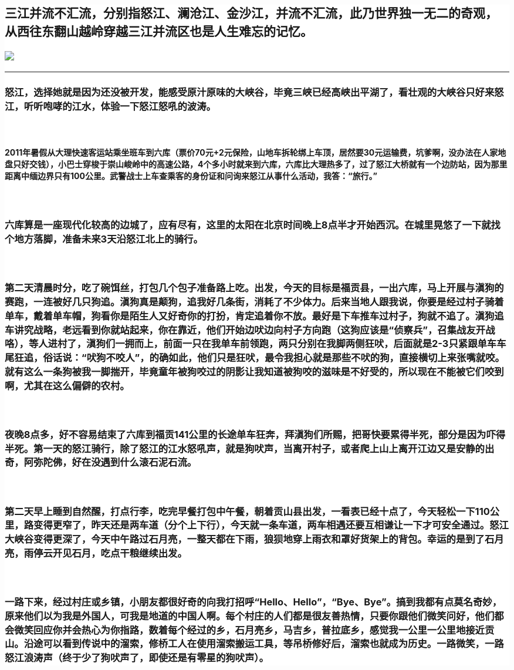 

## 三江并流不汇流，分别指怒江、澜沧江、金沙江，并流不汇流，此乃世界独一无二的奇观，从西往东翻山越岭穿越三江并流区也是人生难忘的记忆。

![](http://ww3.sinaimg.cn/large/67804861gw1f77osi7n9rg20lh0xcae7.gif)

 * * *



### 怒江，选择她就是因为还没被开发，能感受原汁原味的大峡谷，毕竟三峡已经高峡出平湖了，看壮观的大峡谷只好来怒江，听听咆哮的江水，体验一下怒江怒吼的波涛。

<br/>

#### 2011年暑假从大理快速客运站乘坐班车到六库（票价70元+2元保险，山地车拆轮绑上车顶，居然要30元运输费，坑爹啊，没办法在人家地盘只好交钱），小巴士穿梭于崇山峻岭中的高速公路，4个多小时就来到六库，六库比大理热多了，过了怒江大桥就有一个边防站，因为那里距离中缅边界只有100公里。武警战士上车查乘客的身份证和问询来怒江从事什么活动，我答：“旅行。”

<br/>

### 六库算是一座现代化较高的边城了，应有尽有，这里的太阳在北京时间晚上8点半才开始西沉。在城里晃悠了一下就找个地方落脚，准备未来3天沿怒江北上的骑行。

<br/>

### 第二天清晨时分，吃了碗饵丝，打包几个包子准备路上吃。出发，今天的目标是福贡县，一出六库，马上开展与滇狗的赛跑，一连被好几只狗追。滇狗真是颠狗，追我好几条街，消耗了不少体力。后来当地人跟我说，你要是经过村子骑着单车，戴着单车帽，狗看你是陌生人又好奇你的打扮，肯定追着你不放。最好是下车推车过村子，狗就不追了。滇狗追车讲究战略，老远看到你就站起来，你在靠近，他们开始边吠边向村子方向跑（这狗应该是“侦察兵”，召集战友开战咯），等人进村了，滇狗们一拥而上，前面一只在我单车前领跑，两只分别在我脚两侧狂吠，后面就是2-3只紧跟单车车尾狂追，俗话说：“吠狗不咬人”，的确如此，他们只是狂吠，最令我担心就是那些不吠的狗，直接横切上来张嘴就咬。就有这么一条狗被我一脚揣开，毕竟童年被狗咬过的阴影让我知道被狗咬的滋味是不好受的，所以现在不能被它们咬到啊，尤其在这么偏僻的农村。

<br/>

### 夜晚8点多，好不容易结束了六库到福贡141公里的长途单车狂奔，拜滇狗们所赐，把哥快要累得半死，部分是因为吓得半死。第一天的怒江骑行，除了怒江的江水怒吼声，就是狗吠声，当离开村子，或者爬上山上离开江边又是安静的出奇，阿弥陀佛，好在没遇到什么滚石泥石流。

<br/>

### 第二天早上睡到自然醒，打点行李，吃完早餐打包中午餐，朝着贡山县出发，一看表已经十点了，今天轻松一下110公里，路变得更窄了，昨天还是两车道（分个上下行），今天就一条车道，两车相遇还要互相谦让一下才可安全通过。怒江大峡谷变得更深了，今天中午路过石月亮，一整天都在下雨，狼狈地穿上雨衣和罩好货架上的背包。幸运的是到了石月亮，雨停云开见石月，吃点干粮继续出发。

<br/>

### 一路下来，经过村庄或乡镇，小朋友都很好奇的向我打招呼“Hello、Hello”，“Bye、Bye”。搞到我都有点莫名奇妙，原来他们以为我是外国人，可我是地道的中国人啊。每个村庄的人们都是很友善热情，只要你跟他们微笑问好，他们都会微笑回应你并会热心为你指路，数着每个经过的乡，石月亮乡，马吉乡，普拉底乡，感觉我一公里一公里地接近贡山。沿途可以看到传说中的溜索，修桥工人在使用溜索搬运工具，等吊桥修好后，溜索也就成为历史。一路微笑，一路怒江浪涛声（终于少了狗吠声了，即使还是有零星的狗吠声）。
